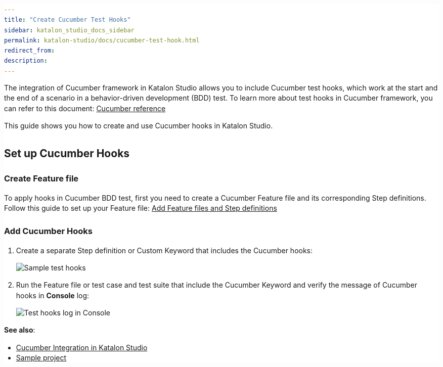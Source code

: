 ```yaml
---
title: "Create Cucumber Test Hooks" 
sidebar: katalon_studio_docs_sidebar
permalink: katalon-studio/docs/cucumber-test-hook.html
redirect_from:
description: 
---
```


The integration of Cucumber framework in Katalon Studio allows you to include Cucumber test hooks, which work at the start and the end of a scenario in a behavior-driven development (BDD) test. To learn more about test hooks in Cucumber framework, you can refer to this document: [Cucumber reference](https://cucumber.io/docs/cucumber/api/#hooks)

This guide shows you how to create and use Cucumber hooks in Katalon Studio.

## Set up Cucumber Hooks

### Create Feature file
To apply hooks in Cucumber BDD test, first you need to create a Cucumber Feature file and its corresponding Step definitions. Follow this guide to set up your Feature file: [Add Feature files and Step definitions](https://docs.katalon.com/katalon-studio/docs/cucumber-features-file.html)

### Add Cucumber Hooks

1. Create a separate Step definition or Custom Keyword that includes the Cucumber hooks:

    <img src="https://github.com/katalon-studio/docs-images/raw/master/katalon-studio/docs/cucumber-test-hooks/KS-sample-test-hooks.png" width="100%" alt="Sample test hooks">

2. Run the Feature file or test case and test suite that include the Cucumber Keyword and verify the message of Cucumber hooks in **Console** log:

    <img src="https://github.com/katalon-studio/docs-images/raw/master/katalon-studio/docs/cucumber-test-hooks/KS-test-hooks-log.png" width="100%" alt="Test hooks log in Console">

**See also**: 

* [Cucumber Integration in Katalon Studio](https://docs.katalon.com/katalon-studio/docs/cucumber-features-file.html)
* [Sample project](https://github.com/katalon-studio-samples/katalon-bdd-cucumber-tests)
